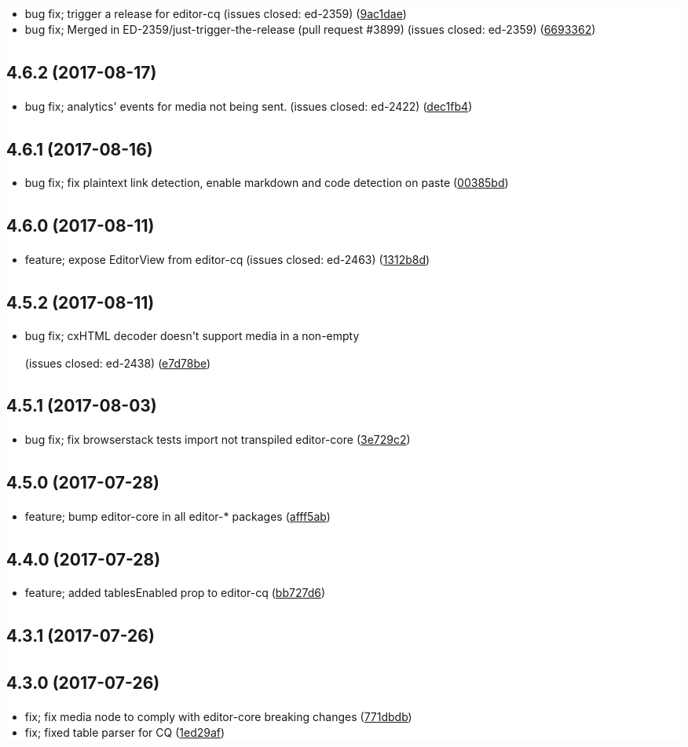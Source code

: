 * bug fix; trigger a release for editor-cq (issues closed: ed-2359) ([9ac1dae](https://bitbucket.org/atlassian/atlaskit/commits/9ac1dae))
* bug fix; Merged in ED-2359/just-trigger-the-release (pull request #3899) (issues closed: ed-2359) ([6693362](https://bitbucket.org/atlassian/atlaskit/commits/6693362))
## 4.6.2 (2017-08-17)

* bug fix; analytics' events for media not being sent. (issues closed: ed-2422) ([dec1fb4](https://bitbucket.org/atlassian/atlaskit/commits/dec1fb4))
## 4.6.1 (2017-08-16)

* bug fix; fix plaintext link detection, enable markdown and code detection on paste ([00385bd](https://bitbucket.org/atlassian/atlaskit/commits/00385bd))





## 4.6.0 (2017-08-11)

* feature; expose EditorView from editor-cq (issues closed: ed-2463) ([1312b8d](https://bitbucket.org/atlassian/atlaskit/commits/1312b8d))
## 4.5.2 (2017-08-11)

* bug fix; cxHTML decoder doesn't support media in a non-empty <p> (issues closed: ed-2438) ([e7d78be](https://bitbucket.org/atlassian/atlaskit/commits/e7d78be))
## 4.5.1 (2017-08-03)

* bug fix; fix browserstack tests import not transpiled editor-core ([3e729c2](https://bitbucket.org/atlassian/atlaskit/commits/3e729c2))





## 4.5.0 (2017-07-28)


* feature; bump editor-core in all editor-* packages ([afff5ab](https://bitbucket.org/atlassian/atlaskit/commits/afff5ab))

## 4.4.0 (2017-07-28)


* feature; added tablesEnabled prop to editor-cq ([bb727d6](https://bitbucket.org/atlassian/atlaskit/commits/bb727d6))

## 4.3.1 (2017-07-26)

## 4.3.0 (2017-07-26)


* fix; fix media node to comply with editor-core breaking changes ([771dbdb](https://bitbucket.org/atlassian/atlaskit/commits/771dbdb))
* fix; fixed table parser for CQ ([1ed29af](https://bitbucket.org/atlassian/atlaskit/commits/1ed29af))
